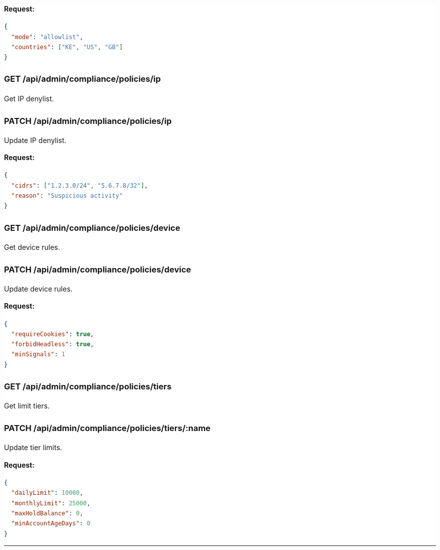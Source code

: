 **Request:**
```json
{
  "mode": "allowlist",
  "countries": ["KE", "US", "GB"]
}
```

### GET /api/admin/compliance/policies/ip
Get IP denylist.

### PATCH /api/admin/compliance/policies/ip
Update IP denylist.

**Request:**
```json
{
  "cidrs": ["1.2.3.0/24", "5.6.7.8/32"],
  "reason": "Suspicious activity"
}
```

### GET /api/admin/compliance/policies/device
Get device rules.

### PATCH /api/admin/compliance/policies/device
Update device rules.

**Request:**
```json
{
  "requireCookies": true,
  "forbidHeadless": true,
  "minSignals": 1
}
```

### GET /api/admin/compliance/policies/tiers
Get limit tiers.

### PATCH /api/admin/compliance/policies/tiers/:name
Update tier limits.

**Request:**
```json
{
  "dailyLimit": 10000,
  "monthlyLimit": 25000,
  "maxHoldBalance": 0,
  "minAccountAgeDays": 0
}
```

---